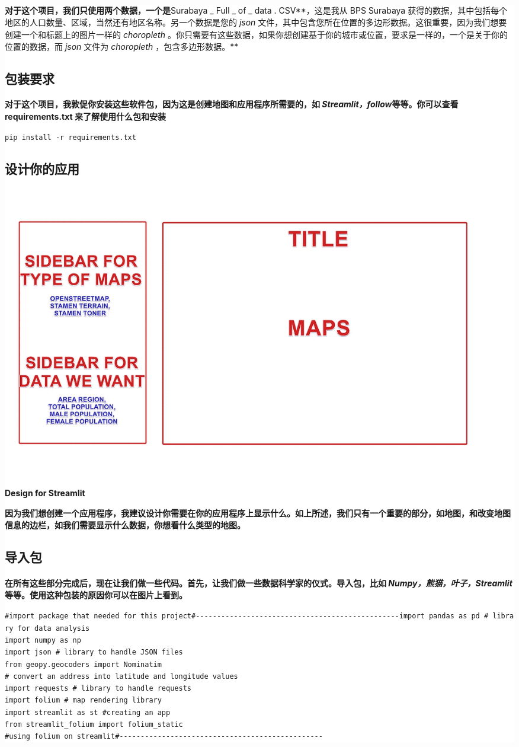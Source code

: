 **对于这个项目，我们只使用两个数据，一个是**Surabaya _ Full _ of _ data . CSV**，这是我从 BPS Surabaya 获得的数据，其中包括每个地区的人口数量、区域，当然还有地区名称。另一个数据是您的 *json* 文件，其中包含您所在位置的多边形数据。这很重要，因为我们想要创建一个和标题上的图片一样的 *choropleth* 。你只需要有这些数据，如果你想创建基于你的城市或位置，要求是一样的，一个是关于你的位置的数据，而 *json* 文件为 *choropleth* ，包含多边形数据。**

## **包装要求**

**对于这个项目，我敦促你安装这些软件包，因为这是创建地图和应用程序所需要的，如 *Streamlit，follow*等等。你可以查看 **requirements.txt** 来了解使用什么包和安装**

```
pip install -r requirements.txt
```

## **设计你的应用**

**![](img/4ef65e4de0839c8ba8ce4cca35a5328c.png)**

**Design for Streamlit**

**因为我们想创建一个应用程序，我建议设计你需要在你的应用程序上显示什么。如上所述，我们只有一个重要的部分，如地图，和改变地图信息的边栏，如我们需要显示什么数据，你想看什么类型的地图。**

## **导入包**

**在所有这些部分完成后，现在让我们做一些代码。首先，让我们做一些数据科学家的仪式。导入包，比如 *Numpy，熊猫，叶子，Streamlit* 等等。使用这种包装的原因你可以在图片上看到。**

```
#import package that needed for this project#------------------------------------------------import pandas as pd # library for data analysis
import numpy as np
import json # library to handle JSON files
from geopy.geocoders import Nominatim 
# convert an address into latitude and longitude values
import requests # library to handle requests
import folium # map rendering library
import streamlit as st #creating an app
from streamlit_folium import folium_static 
#using folium on streamlit#------------------------------------------------
```
